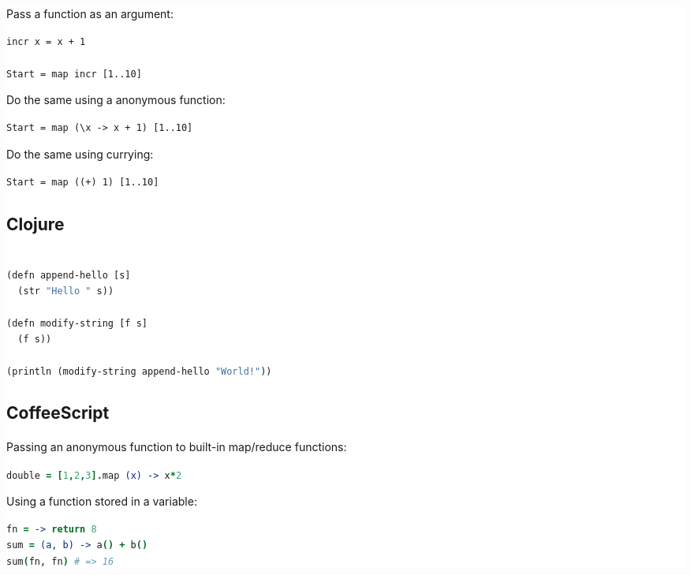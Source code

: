 Pass a function as an argument:

```clean
incr x = x + 1

Start = map incr [1..10]
```

Do the same using a anonymous function:

```clean
Start = map (\x -> x + 1) [1..10]
```

Do the same using currying:

```clean
Start = map ((+) 1) [1..10]
```



## Clojure



```lisp

(defn append-hello [s]
  (str "Hello " s))

(defn modify-string [f s]
  (f s))

(println (modify-string append-hello "World!"))

```



## CoffeeScript


Passing an anonymous function to built-in map/reduce functions:


```coffeescript
double = [1,2,3].map (x) -> x*2
```


Using a function stored in a variable:


```coffeescript
fn = -> return 8
sum = (a, b) -> a() + b()
sum(fn, fn) # => 16

```

